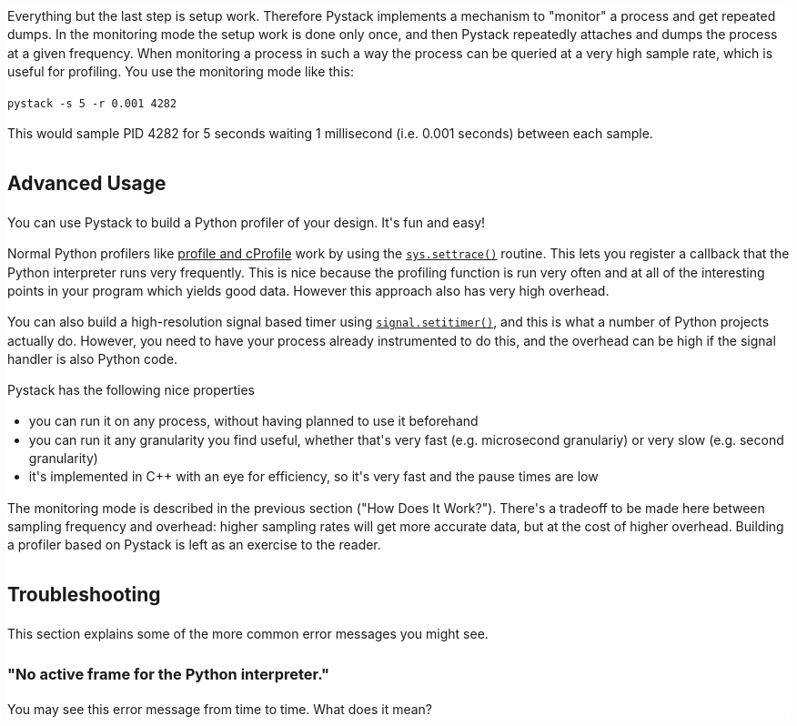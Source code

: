 Everything but the last step is setup work. Therefore Pystack implements a
mechanism to "monitor" a process and get repeated dumps. In the monitoring mode
the setup work is done only once, and then Pystack repeatedly attaches and dumps
the process at a given frequency. When monitoring a process in such a way the
process can be queried at a very high sample rate, which is useful for
profiling. You use the monitoring mode like this:

    pystack -s 5 -r 0.001 4282

This would sample PID 4282 for 5 seconds waiting 1 millisecond (i.e. 0.001
seconds) between each sample.

## Advanced Usage

You can use Pystack to build a Python profiler of your design. It's fun and
easy!

Normal Python profilers like
[profile and cProfile](https://docs.python.org/2/library/profile.html) work by
using the
[`sys.settrace()`](https://docs.python.org/2/library/sys.html#sys.settrace)
routine. This lets you register a callback that the Python interpreter runs very
frequently. This is nice because the profiling function is run very often and at
all of the interesting points in your program which yields good data. However
this approach also has very high overhead.

You can also build a high-resolution signal based timer using
[`signal.setitimer()`](https://docs.python.org/2/library/signal.html#signal.setitimer),
and this is what a number of Python projects actually do. However, you need to
have your process already instrumented to do this, and the overhead can be high
if the signal handler is also Python code.

Pystack has the following nice properties

 * you can run it on any process, without having planned to use it beforehand
 * you can run it any granularity you find useful, whether that's very fast
   (e.g. microsecond granulariy) or very slow (e.g. second granularity)
 * it's implemented in C++ with an eye for efficiency, so it's very fast and the
   pause times are low

The monitoring mode is described in the previous section ("How Does It Work?").
There's a tradeoff to be made here between sampling frequency and overhead:
higher sampling rates will get more accurate data, but at the cost of higher
overhead. Building a profiler based on Pystack is left as an exercise to the
reader.

## Troubleshooting

This section explains some of the more common error messages you might see.

### "No active frame for the Python interpreter."

You may see this error message from time to time. What does it mean?
